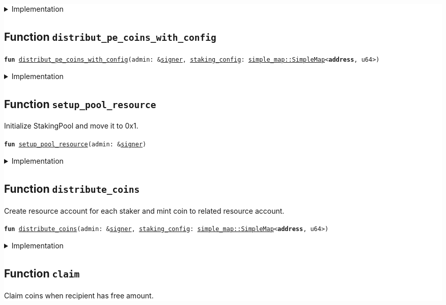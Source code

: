 

<details><summary>Implementation</summary></details>

<a id="0x1_pe_locking_coin_distribut_pe_coins_with_config"></a>

## Function `distribut_pe_coins_with_config`



<pre><code><b>fun</b> <a href="pe_locking_coin.md#0x1_pe_locking_coin_distribut_pe_coins_with_config">distribut_pe_coins_with_config</a>(admin: &<a href="../../endless-stdlib/../move-stdlib/doc/signer.md#0x1_signer">signer</a>, <a href="staking_config.md#0x1_staking_config">staking_config</a>: <a href="../../endless-stdlib/doc/simple_map.md#0x1_simple_map_SimpleMap">simple_map::SimpleMap</a>&lt;<b>address</b>, u64&gt;)
</code></pre>



<details><summary>Implementation</summary></details>

<a id="0x1_pe_locking_coin_setup_pool_resource"></a>

## Function `setup_pool_resource`

Initialize StakingPool and move it to 0x1.


<pre><code><b>fun</b> <a href="pe_locking_coin.md#0x1_pe_locking_coin_setup_pool_resource">setup_pool_resource</a>(admin: &<a href="../../endless-stdlib/../move-stdlib/doc/signer.md#0x1_signer">signer</a>)
</code></pre>



<details><summary>Implementation</summary></details>

<a id="0x1_pe_locking_coin_distribute_coins"></a>

## Function `distribute_coins`

Create resource account for each staker and mint coin to related resource account.


<pre><code><b>fun</b> <a href="pe_locking_coin.md#0x1_pe_locking_coin_distribute_coins">distribute_coins</a>(admin: &<a href="../../endless-stdlib/../move-stdlib/doc/signer.md#0x1_signer">signer</a>, <a href="staking_config.md#0x1_staking_config">staking_config</a>: <a href="../../endless-stdlib/doc/simple_map.md#0x1_simple_map_SimpleMap">simple_map::SimpleMap</a>&lt;<b>address</b>, u64&gt;)
</code></pre>



<details><summary>Implementation</summary></details>

<a id="0x1_pe_locking_coin_claim"></a>

## Function `claim`

Claim coins when recipient has free amount.
